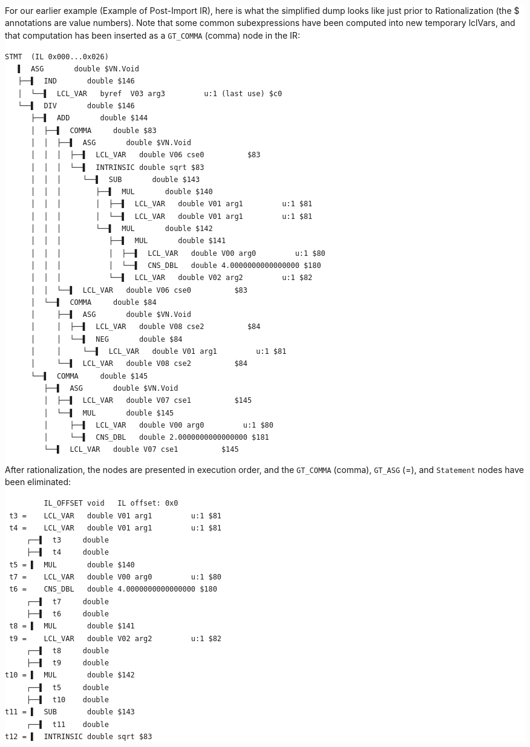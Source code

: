 For our earlier example (Example of Post-Import IR), here is what the simplified dump looks like just prior to Rationalization (the $ annotations are value numbers).  Note that some common subexpressions have been computed into new temporary lclVars, and that computation has been inserted as a `GT_COMMA` (comma) node in the IR:

```
STMT  (IL 0x000...0x026)
   ▌  ASG       double $VN.Void
   ├──▌  IND       double $146
   │  └──▌  LCL_VAR   byref  V03 arg3         u:1 (last use) $c0
   └──▌  DIV       double $146
      ├──▌  ADD       double $144
      │  ├──▌  COMMA     double $83
      │  │  ├──▌  ASG       double $VN.Void
      │  │  │  ├──▌  LCL_VAR   double V06 cse0          $83
      │  │  │  └──▌  INTRINSIC double sqrt $83
      │  │  │     └──▌  SUB       double $143
      │  │  │        ├──▌  MUL       double $140
      │  │  │        │  ├──▌  LCL_VAR   double V01 arg1         u:1 $81
      │  │  │        │  └──▌  LCL_VAR   double V01 arg1         u:1 $81
      │  │  │        └──▌  MUL       double $142
      │  │  │           ├──▌  MUL       double $141
      │  │  │           │  ├──▌  LCL_VAR   double V00 arg0         u:1 $80
      │  │  │           │  └──▌  CNS_DBL   double 4.0000000000000000 $180
      │  │  │           └──▌  LCL_VAR   double V02 arg2         u:1 $82
      │  │  └──▌  LCL_VAR   double V06 cse0          $83
      │  └──▌  COMMA     double $84
      │     ├──▌  ASG       double $VN.Void
      │     │  ├──▌  LCL_VAR   double V08 cse2          $84
      │     │  └──▌  NEG       double $84
      │     │     └──▌  LCL_VAR   double V01 arg1         u:1 $81
      │     └──▌  LCL_VAR   double V08 cse2          $84
      └──▌  COMMA     double $145
         ├──▌  ASG       double $VN.Void
         │  ├──▌  LCL_VAR   double V07 cse1          $145
         │  └──▌  MUL       double $145
         │     ├──▌  LCL_VAR   double V00 arg0         u:1 $80
         │     └──▌  CNS_DBL   double 2.0000000000000000 $181
         └──▌  LCL_VAR   double V07 cse1          $145
```

After rationalization, the nodes are presented in execution order, and the `GT_COMMA` (comma), `GT_ASG` (=), and `Statement` nodes have been eliminated:

```
         IL_OFFSET void   IL offset: 0x0
 t3 =    LCL_VAR   double V01 arg1         u:1 $81
 t4 =    LCL_VAR   double V01 arg1         u:1 $81
     ┌──▌  t3     double 
     ├──▌  t4     double 
 t5 = ▌  MUL       double $140
 t7 =    LCL_VAR   double V00 arg0         u:1 $80
 t6 =    CNS_DBL   double 4.0000000000000000 $180
     ┌──▌  t7     double 
     ├──▌  t6     double 
 t8 = ▌  MUL       double $141
 t9 =    LCL_VAR   double V02 arg2         u:1 $82
     ┌──▌  t8     double 
     ├──▌  t9     double 
t10 = ▌  MUL       double $142
     ┌──▌  t5     double 
     ├──▌  t10    double 
t11 = ▌  SUB       double $143
     ┌──▌  t11    double 
t12 = ▌  INTRINSIC double sqrt $83
```